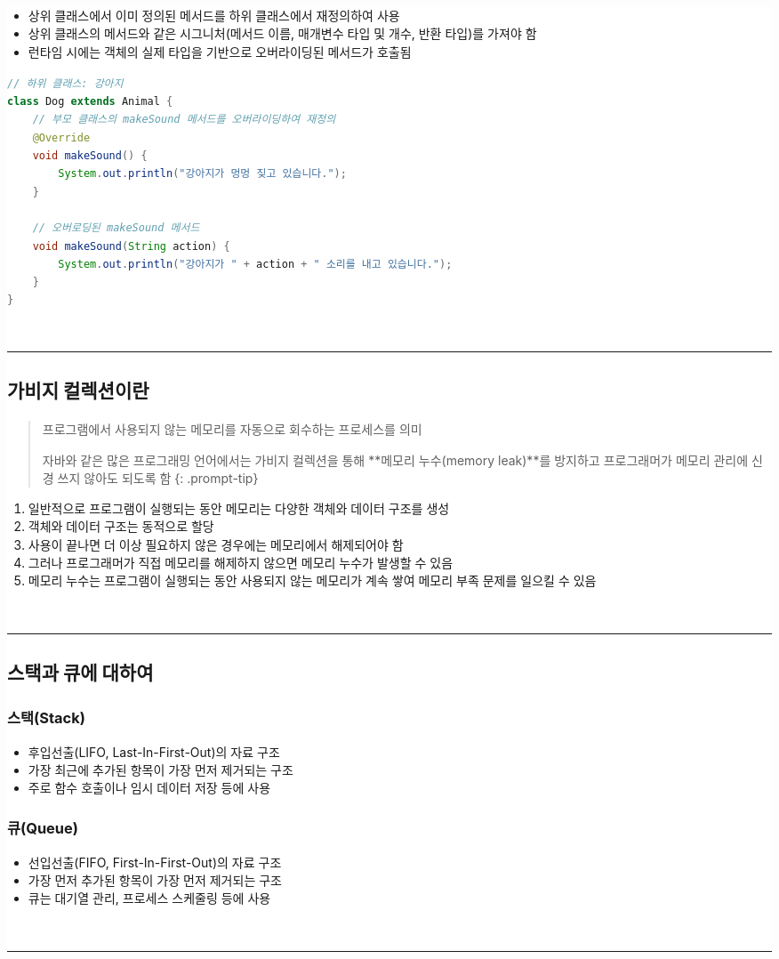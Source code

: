 - 상위 클래스에서 이미 정의된 메서드를 하위 클래스에서 재정의하여 사용
- 상위 클래스의 메서드와 같은 시그니처(메서드 이름, 매개변수 타입 및 개수, 반환 타입)를 가져야 함
- 런타임 시에는 객체의 실제 타입을 기반으로 오버라이딩된 메서드가 호출됨

```java
// 하위 클래스: 강아지
class Dog extends Animal {
    // 부모 클래스의 makeSound 메서드를 오버라이딩하여 재정의
    @Override
    void makeSound() {
        System.out.println("강아지가 멍멍 짖고 있습니다.");
    }

    // 오버로딩된 makeSound 메서드
    void makeSound(String action) {
        System.out.println("강아지가 " + action + " 소리를 내고 있습니다.");
    }
}
```
<br/>
<hr/>

## 가비지 컬렉션이란

> 프로그램에서 사용되지 않는 메모리를 자동으로 회수하는 프로세스를 의미
>
> 자바와 같은 많은 프로그래밍 언어에서는 가비지 컬렉션을 통해 **메모리 누수(memory leak)**를 방지하고 프로그래머가 메모리 관리에 신경 쓰지 않아도 되도록 함
{: .prompt-tip}

1. 일반적으로 프로그램이 실행되는 동안 메모리는 다양한 객체와 데이터 구조를 생성
2. 객체와 데이터 구조는 동적으로 할당
3. 사용이 끝나면 더 이상 필요하지 않은 경우에는 메모리에서 해제되어야 함
4. 그러나 프로그래머가 직접 메모리를 해제하지 않으면 메모리 누수가 발생할 수 있음
5. 메모리 누수는 프로그램이 실행되는 동안 사용되지 않는 메모리가 계속 쌓여 메모리 부족 문제를 일으킬 수 있음

<br/>
<hr/>

## 스택과 큐에 대하여

### 스택(Stack)

- 후입선출(LIFO, Last-In-First-Out)의 자료 구조
- 가장 최근에 추가된 항목이 가장 먼저 제거되는 구조
- 주로 함수 호출이나 임시 데이터 저장 등에 사용

### 큐(Queue)

- 선입선출(FIFO, First-In-First-Out)의 자료 구조
- 가장 먼저 추가된 항목이 가장 먼저 제거되는 구조
- 큐는 대기열 관리, 프로세스 스케줄링 등에 사용

<br/>
<hr/>
